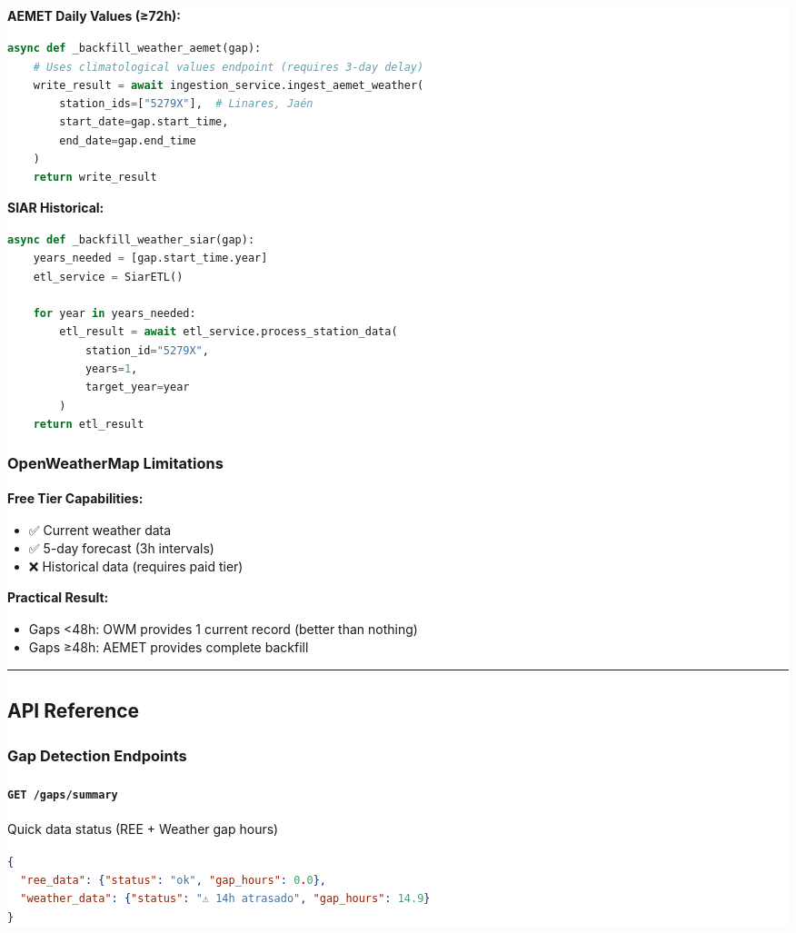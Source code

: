 **AEMET Daily Values (≥72h):**
```python
async def _backfill_weather_aemet(gap):
    # Uses climatological values endpoint (requires 3-day delay)
    write_result = await ingestion_service.ingest_aemet_weather(
        station_ids=["5279X"],  # Linares, Jaén
        start_date=gap.start_time,
        end_date=gap.end_time
    )
    return write_result
```

**SIAR Historical:**
```python
async def _backfill_weather_siar(gap):
    years_needed = [gap.start_time.year]
    etl_service = SiarETL()

    for year in years_needed:
        etl_result = await etl_service.process_station_data(
            station_id="5279X",
            years=1,
            target_year=year
        )
    return etl_result
```

### OpenWeatherMap Limitations

**Free Tier Capabilities:**
- ✅ Current weather data
- ✅ 5-day forecast (3h intervals)
- ❌ Historical data (requires paid tier)

**Practical Result:**
- Gaps <48h: OWM provides 1 current record (better than nothing)
- Gaps ≥48h: AEMET provides complete backfill

---

## API Reference

### Gap Detection Endpoints

#### `GET /gaps/summary`
Quick data status (REE + Weather gap hours)
```json
{
  "ree_data": {"status": "ok", "gap_hours": 0.0},
  "weather_data": {"status": "⚠️ 14h atrasado", "gap_hours": 14.9}
}
```

